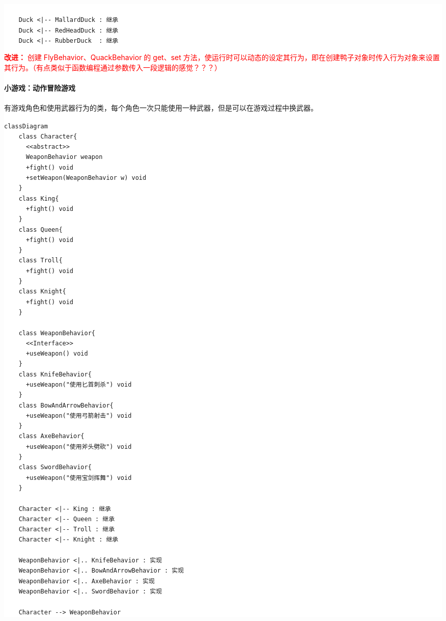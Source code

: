 ```mermaid    
	
	Duck <|-- MallardDuck : 继承
	Duck <|-- RedHeadDuck : 继承
	Duck <|-- RubberDuck  : 继承
```

<span style='color:red'>**改进：** 创建 FlyBehavior、QuackBehavior 的 get、set 方法，使运行时可以动态的设定其行为，即在创建鸭子对象时传入行为对象来设置其行为。（有点类似于函数编程通过参数传入一段逻辑的感觉？？？）</span>

#### 小游戏：动作冒险游戏

有游戏角色和使用武器行为的类，每个角色一次只能使用一种武器，但是可以在游戏过程中换武器。

```mermaid
classDiagram  
	class Character{
	  <<abstract>>
	  WeaponBehavior weapon
	  +fight() void
	  +setWeapon(WeaponBehavior w) void
    }
	class King{
	  +fight() void
    }
	class Queen{
	  +fight() void
    }
	class Troll{
	  +fight() void
    }
	class Knight{
	  +fight() void
    }
	
	class WeaponBehavior{
	  <<Interface>>
	  +useWeapon() void
    }
	class KnifeBehavior{
	  +useWeapon("使用匕首刺杀") void
    }
	class BowAndArrowBehavior{
	  +useWeapon("使用弓箭射击") void
    }
	class AxeBehavior{
	  +useWeapon("使用斧头劈砍") void
    }
	class SwordBehavior{
	  +useWeapon("使用宝剑挥舞") void
    }
	
	Character <|-- King : 继承
	Character <|-- Queen : 继承
	Character <|-- Troll : 继承
	Character <|-- Knight : 继承
	
	WeaponBehavior <|.. KnifeBehavior : 实现
	WeaponBehavior <|.. BowAndArrowBehavior : 实现
	WeaponBehavior <|.. AxeBehavior : 实现
	WeaponBehavior <|.. SwordBehavior : 实现
	
	Character --> WeaponBehavior
```
